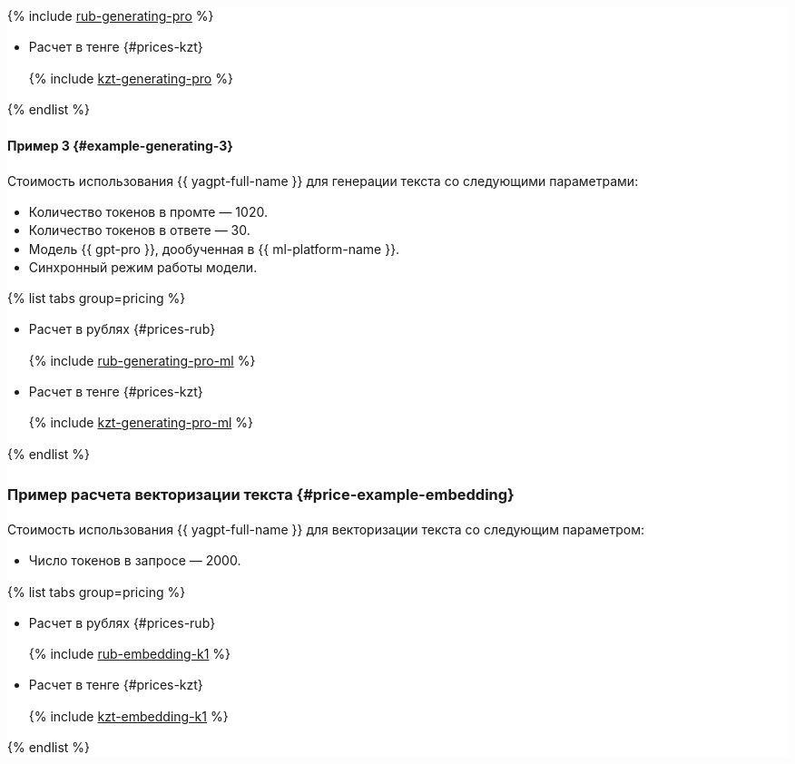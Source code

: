   {% include [rub-generating-pro](../_pricing_examples/foundation-models/rub-generating-pro.md) %}

- Расчет в тенге {#prices-kzt}

  {% include [kzt-generating-pro](../_pricing_examples/foundation-models/kzt-generating-pro.md) %}

{% endlist %}



#### Пример 3 {#example-generating-3}

Стоимость использования {{ yagpt-full-name }} для генерации текста со следующими параметрами:

* Количество токенов в промте — 1020.
* Количество токенов в ответе — 30.
* Модель {{ gpt-pro }}, дообученная в {{ ml-platform-name }}.
* Синхронный режим работы модели.


{% list tabs group=pricing %}

- Расчет в рублях {#prices-rub}

  {% include [rub-generating-pro-ml](../_pricing_examples/foundation-models/rub-generating-pro-ml.md) %}

- Расчет в тенге {#prices-kzt}

  {% include [kzt-generating-pro-ml](../_pricing_examples/foundation-models/kzt-generating-pro-ml.md) %}

{% endlist %}



### Пример расчета векторизации текста {#price-example-embedding}

Стоимость использования {{ yagpt-full-name }} для векторизации текста со следующим параметром:

* Число токенов в запросе — 2000.


{% list tabs group=pricing %}

- Расчет в рублях {#prices-rub}

  {% include [rub-embedding-k1](../_pricing_examples/foundation-models/rub-embedding-k1.md) %}

- Расчет в тенге {#prices-kzt}

  {% include [kzt-embedding-k1](../_pricing_examples/foundation-models/kzt-embedding-k1.md) %}

{% endlist %}




